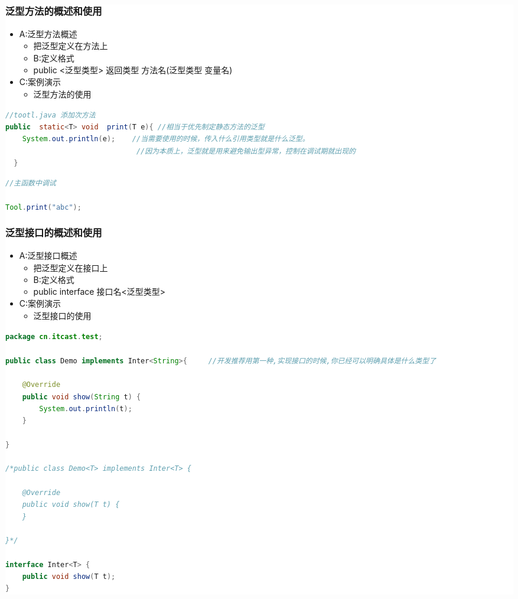 

###  泛型方法的概述和使用

- A:泛型方法概述
  - 把泛型定义在方法上
  - B:定义格式
  - public <泛型类型> 返回类型 方法名(泛型类型 变量名)
- C:案例演示
  - 泛型方法的使用

```java
//tootl.java 添加次方法
public  static<T> void  print(T e){ //相当于优先制定静态方法的泛型
    System.out.println(e);    //当需要使用的时候，传入什么引用类型就是什么泛型。
                               //因为本质上，泛型就是用来避免输出型异常，控制在调试期就出现的
  }
```

```java
//主函数中调试  

Tool.print("abc");
```

### 泛型接口的概述和使用

- A:泛型接口概述
  - 把泛型定义在接口上
  - B:定义格式
  - public interface 接口名<泛型类型>
- C:案例演示
  - 泛型接口的使用

```java
package cn.itcast.test;

public class Demo implements Inter<String>{		//开发推荐用第一种,实现接口的时候,你已经可以明确具体是什么类型了

	@Override
	public void show(String t) {
		System.out.println(t);
	}

}

/*public class Demo<T> implements Inter<T> {

	@Override
	public void show(T t) {
	}
	
}*/

interface Inter<T> {
	public void show(T t);
}
```
